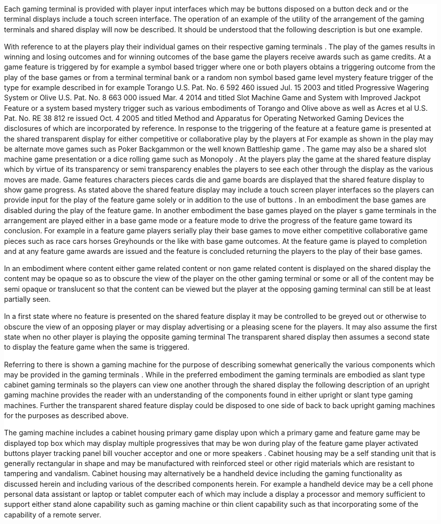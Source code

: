 Each gaming terminal is provided with player input interfaces which may be buttons disposed on a button deck and or the terminal displays include a touch screen interface. The operation of an example of the utility of the arrangement of the gaming terminals and shared display will now be described. It should be understood that the following description is but one example.

With reference to at the players play their individual games on their respective gaming terminals . The play of the games results in winning and losing outcomes and for winning outcomes of the base game the players receive awards such as game credits. At a game feature is triggered by for example a symbol based trigger where one or both players obtains a triggering outcome from the play of the base games or from a terminal terminal bank or a random non symbol based game level mystery feature trigger of the type for example described in for example Torango U.S. Pat. No. 6 592 460 issued Jul. 15 2003 and titled Progressive Wagering System or Olive U.S. Pat. No. 8 663 000 issued Mar. 4 2014 and titled Slot Machine Game and System with Improved Jackpot Feature or a system based mystery trigger such as various embodiments of Torango and Olive above as well as Acres et al U.S. Pat. No. RE 38 812 re issued Oct. 4 2005 and titled Method and Apparatus for Operating Networked Gaming Devices the disclosures of which are incorporated by reference. In response to the triggering of the feature at a feature game is presented at the shared transparent display for either competitive or collaborative play by the players at For example as shown in the play may be alternate move games such as Poker Backgammon or the well known Battleship game . The game may also be a shared slot machine game presentation or a dice rolling game such as Monopoly . At the players play the game at the shared feature display which by virtue of its transparency or semi transparency enables the players to see each other through the display as the various moves are made. Game features characters pieces cards die and game boards are displayed that the shared feature display to show game progress. As stated above the shared feature display may include a touch screen player interfaces so the players can provide input for the play of the feature game solely or in addition to the use of buttons . In an embodiment the base games are disabled during the play of the feature game. In another embodiment the base games played on the player s game terminals in the arrangement are played either in a base game mode or a feature mode to drive the progress of the feature game toward its conclusion. For example in a feature game players serially play their base games to move either competitive collaborative game pieces such as race cars horses Greyhounds or the like with base game outcomes. At the feature game is played to completion and at any feature game awards are issued and the feature is concluded returning the players to the play of their base games.

In an embodiment where content either game related content or non game related content is displayed on the shared display the content may be opaque so as to obscure the view of the player on the other gaming terminal or some or all of the content may be semi opaque or translucent so that the content can be viewed but the player at the opposing gaming terminal can still be at least partially seen.

In a first state where no feature is presented on the shared feature display it may be controlled to be greyed out or otherwise to obscure the view of an opposing player or may display advertising or a pleasing scene for the players. It may also assume the first state when no other player is playing the opposite gaming terminal The transparent shared display then assumes a second state to display the feature game when the same is triggered.

Referring to there is shown a gaming machine for the purpose of describing somewhat generically the various components which may be provided in the gaming terminals . While in the preferred embodiment the gaming terminals are embodied as slant type cabinet gaming terminals so the players can view one another through the shared display the following description of an upright gaming machine provides the reader with an understanding of the components found in either upright or slant type gaming machines. Further the transparent shared feature display could be disposed to one side of back to back upright gaming machines for the purposes as described above.

The gaming machine includes a cabinet housing primary game display upon which a primary game and feature game may be displayed top box which may display multiple progressives that may be won during play of the feature game player activated buttons player tracking panel bill voucher acceptor and one or more speakers . Cabinet housing may be a self standing unit that is generally rectangular in shape and may be manufactured with reinforced steel or other rigid materials which are resistant to tampering and vandalism. Cabinet housing may alternatively be a handheld device including the gaming functionality as discussed herein and including various of the described components herein. For example a handheld device may be a cell phone personal data assistant or laptop or tablet computer each of which may include a display a processor and memory sufficient to support either stand alone capability such as gaming machine or thin client capability such as that incorporating some of the capability of a remote server.
